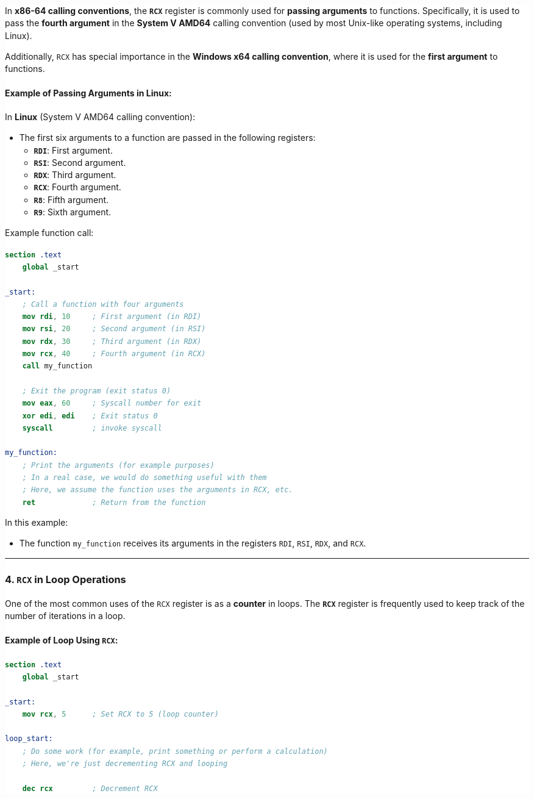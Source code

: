 In **x86-64 calling conventions**, the **`RCX`** register is commonly used for **passing arguments** to functions. Specifically, it is used to pass the **fourth argument** in the **System V AMD64** calling convention (used by most Unix-like operating systems, including Linux).

Additionally, `RCX` has special importance in the **Windows x64 calling convention**, where it is used for the **first argument** to functions.

#### Example of Passing Arguments in Linux:
In **Linux** (System V AMD64 calling convention):
- The first six arguments to a function are passed in the following registers:
  - **`RDI`**: First argument.
  - **`RSI`**: Second argument.
  - **`RDX`**: Third argument.
  - **`RCX`**: Fourth argument.
  - **`R8`**: Fifth argument.
  - **`R9`**: Sixth argument.
  
Example function call:
```nasm
section .text
    global _start

_start:
    ; Call a function with four arguments
    mov rdi, 10     ; First argument (in RDI)
    mov rsi, 20     ; Second argument (in RSI)
    mov rdx, 30     ; Third argument (in RDX)
    mov rcx, 40     ; Fourth argument (in RCX)
    call my_function

    ; Exit the program (exit status 0)
    mov eax, 60     ; Syscall number for exit
    xor edi, edi    ; Exit status 0
    syscall         ; invoke syscall

my_function:
    ; Print the arguments (for example purposes)
    ; In a real case, we would do something useful with them
    ; Here, we assume the function uses the arguments in RCX, etc.
    ret             ; Return from the function
```

In this example:
- The function `my_function` receives its arguments in the registers `RDI`, `RSI`, `RDX`, and `RCX`.

---

### 4. **`RCX` in Loop Operations**

One of the most common uses of the `RCX` register is as a **counter** in loops. The **`RCX`** register is frequently used to keep track of the number of iterations in a loop.

#### Example of Loop Using `RCX`:
```nasm
section .text
    global _start

_start:
    mov rcx, 5      ; Set RCX to 5 (loop counter)

loop_start:
    ; Do some work (for example, print something or perform a calculation)
    ; Here, we're just decrementing RCX and looping

    dec rcx         ; Decrement RCX
```